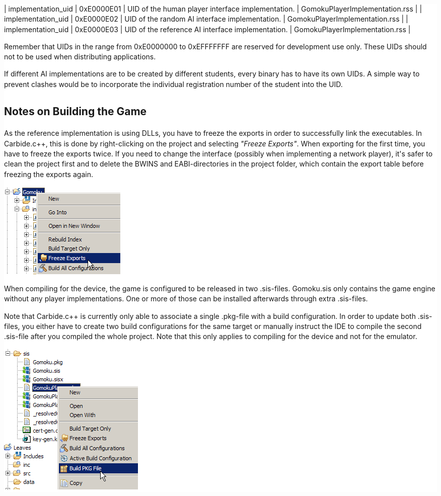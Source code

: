 | implementation\_uid | 0xE0000E01 | UID of the human player interface implementation. | GomokuPlayerImplementation.rss |
| implementation\_uid | 0xE0000E02 | UID of the random AI interface implementation. | GomokuPlayerImplementation.rss |
| implementation\_uid | 0xE0000E03 | UID of the reference AI interface implementation. | GomokuPlayerImplementation.rss |

Remember that UIDs in the range from 0xE0000000 to 0xEFFFFFFF are reserved for development use only. These UIDs should not to be used when distributing applications.

If different AI implementations are to be created by different students, every binary has to have its own UIDs. A simple way to prevent clashes would be to incorporate the individual registration number of the student into the UID.

## Notes on Building the Game

As the reference implementation is using DLLs, you have to freeze the exports in order to successfully link the executables. In Carbide.c++, this is done by right-clicking on the project and selecting _&quot;Freeze Exports&quot;_. When exporting for the first time, you have to freeze the exports twice. If you need to change the interface (possibly when implementing a network player), it&#39;s safer to clean the project first and to delete the BWINS and EABI-directories in the project folder, which contain the export table before freezing the exports again.
 
![](https://raw.githubusercontent.com/andijakl/GomokuUIQ/master/media/freeze-exports.png)

When compiling for the device, the game is configured to be released in two .sis-files. Gomoku.sis only contains the game engine without any player implementations. One or more of those can be installed afterwards through extra .sis-files.

Note that Carbide.c++ is currently only able to associate a single .pkg-file with a build configuration. In order to update both .sis-files, you either have to create two build configurations for the same target or manually instruct the IDE to compile the second .sis-file after you compiled the whole project. Note that this only applies to compiling for the device and not for the emulator.

![](https://raw.githubusercontent.com/andijakl/GomokuUIQ/master/media/build-pkg-file.png)
